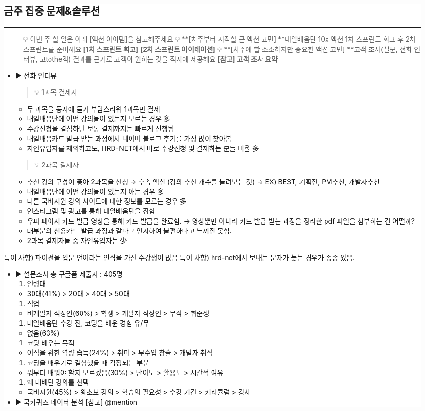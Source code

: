 ## 금주 집중 문제&솔루션

---
> 💡 이번 주 할 일은 아래 [액션 아이템]을 참고해주세요
> 💡 **[차주부터 시작할 큰 액션 고민]
**내일배움단 10x 액션 1차 스프린트 회고 후 2차 스프린트를 준비해요
**[1차 스프린트 회고]**
**[2차 스프린트 아이데이션]**
> 💡 **[차주에 할 소소하지만 중요한 액션 고민]
**고객 조사(설문, 전화 인터뷰, 고tothe객) 결과를 근거로 고객이 원하는 것을 적시에 제공해요
**[참고] 고객 조사 요약**
- ▶ 전화 인터뷰
  > 💡 1과목 결제자
    - 두 과목을 동시에 듣기 부담스러워 1과목만 결제 
    - 내일배움단에 어떤 강의들이 있는지 모르는 경우 多
    - 수강신청을 결심하면 보통 결제까지는 빠르게 진행됨
    - 내일배움카드 발급 받는 과정에서 네이버 블로그 후기를 가장 많이 찾아봄
    - 자연유입자를 제외하고도, HRD-NET에서 바로 수강신청 및 결제하는 분들 비율 多 
  > 💡 2과목 결제자
    - 추천 강의 구성이 좋아 2과목을 신청
    → 후속 액션 (강의 추천 개수를 늘려보는 것)
    → EX) BEST, 기획전, PM추천, 개발자추천
    - 내일배움단에 어떤 강의들이 있는지 아는 경우 多
    - 다른 국비지원 강의 사이트에 대한 정보를 모르는 경우 多
    - 인스타그램 및 광고를 통해 내일배움단을 접함
    - 우피 페이지 카드 발급 영상을 통해 카드 발급을 완료함.
    → 영상뿐만 아니라 카드 발급 받는 과정을 정리한 pdf 파일을 첨부하는 건 어떨까?
    - 대부분의 신용카드 발급 과정과 같다고 인지하여 불편하다고 느끼진 못함.
    - 2과목 결제자들 중 자연유입자는 少
    
특이 사항) 파이썬을 입문 언어라는 인식을 가진 수강생이 많음 
특이 사항) hrd-net에서 보내는 문자가 늦는 경우가 종종 있음.
- ▶ 설문조사
  총 구글폼 제출자 : 405명
  1. 연령대
  - 30대(41%) > 20대 > 40대 > 50대
  1. 직업
  - 비개발자 직장인(60%) > 학생 > 개발자 직장인 > 무직 > 취준생
  1. 내일배움단 수강 전, 코딩을 배운 경험 유/무
  - 없음(63%)
  1. 코딩 배우는 목적
  - 이직을 위한 역량 습득(24%) > 취미 > 부수입 창출 > 개발자 취직
  1. 코딩을 배우기로 결심했을 때 걱정되는 부분
  - 뭐부터 배워야 할지 모르겠음(30%) > 난이도 > 활용도 > 시간적 여유
  1. 왜 내배단 강의를 선택
  - 국비지원(45%) > 왕초보 강의 > 학습의 필요성 > 수강 기간 > 커리큘럼 > 강사
- ▶ 국카퀴즈 데이터 분석
  [참고] @mention 